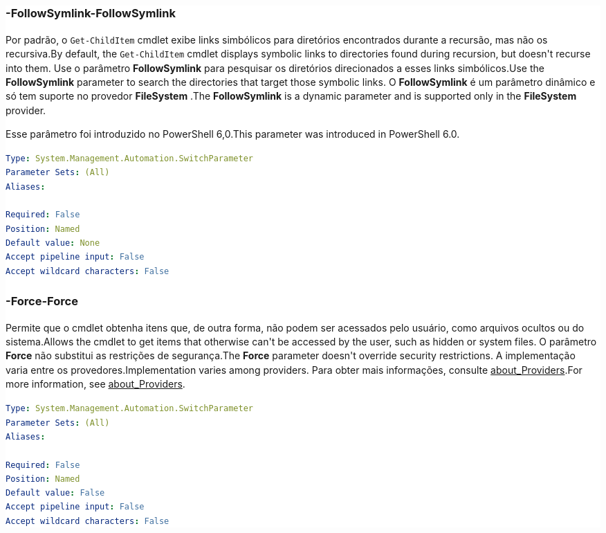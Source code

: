 ### <span data-ttu-id="90c0d-265">-FollowSymlink</span><span class="sxs-lookup"><span data-stu-id="90c0d-265">-FollowSymlink</span></span>

<span data-ttu-id="90c0d-266">Por padrão, o `Get-ChildItem` cmdlet exibe links simbólicos para diretórios encontrados durante a recursão, mas não os recursiva.</span><span class="sxs-lookup"><span data-stu-id="90c0d-266">By default, the `Get-ChildItem` cmdlet displays symbolic links to directories found during recursion, but doesn't recurse into them.</span></span> <span data-ttu-id="90c0d-267">Use o parâmetro **FollowSymlink** para pesquisar os diretórios direcionados a esses links simbólicos.</span><span class="sxs-lookup"><span data-stu-id="90c0d-267">Use the **FollowSymlink** parameter to search the directories that target those symbolic links.</span></span> <span data-ttu-id="90c0d-268">O **FollowSymlink** é um parâmetro dinâmico e só tem suporte no provedor **FileSystem** .</span><span class="sxs-lookup"><span data-stu-id="90c0d-268">The **FollowSymlink** is a dynamic parameter and is supported only in the **FileSystem** provider.</span></span>

<span data-ttu-id="90c0d-269">Esse parâmetro foi introduzido no PowerShell 6,0.</span><span class="sxs-lookup"><span data-stu-id="90c0d-269">This parameter was introduced in PowerShell 6.0.</span></span>

```yaml
Type: System.Management.Automation.SwitchParameter
Parameter Sets: (All)
Aliases:

Required: False
Position: Named
Default value: None
Accept pipeline input: False
Accept wildcard characters: False
```

### <span data-ttu-id="90c0d-270">-Force</span><span class="sxs-lookup"><span data-stu-id="90c0d-270">-Force</span></span>

<span data-ttu-id="90c0d-271">Permite que o cmdlet obtenha itens que, de outra forma, não podem ser acessados pelo usuário, como arquivos ocultos ou do sistema.</span><span class="sxs-lookup"><span data-stu-id="90c0d-271">Allows the cmdlet to get items that otherwise can't be accessed by the user, such as hidden or system files.</span></span> <span data-ttu-id="90c0d-272">O parâmetro **Force** não substitui as restrições de segurança.</span><span class="sxs-lookup"><span data-stu-id="90c0d-272">The **Force** parameter doesn't override security restrictions.</span></span> <span data-ttu-id="90c0d-273">A implementação varia entre os provedores.</span><span class="sxs-lookup"><span data-stu-id="90c0d-273">Implementation varies among providers.</span></span> <span data-ttu-id="90c0d-274">Para obter mais informações, consulte [about_Providers](../Microsoft.PowerShell.Core/About/about_Providers.md).</span><span class="sxs-lookup"><span data-stu-id="90c0d-274">For more information, see [about_Providers](../Microsoft.PowerShell.Core/About/about_Providers.md).</span></span>

```yaml
Type: System.Management.Automation.SwitchParameter
Parameter Sets: (All)
Aliases:

Required: False
Position: Named
Default value: False
Accept pipeline input: False
Accept wildcard characters: False
```
